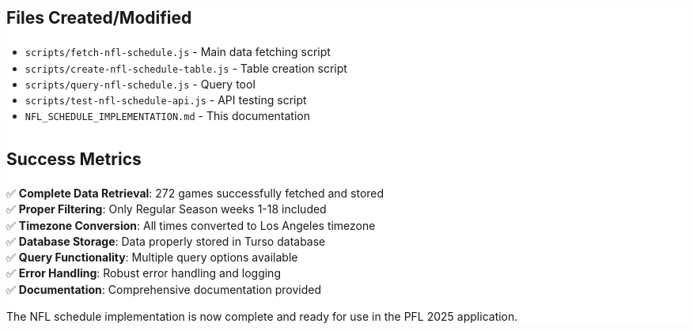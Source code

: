 ## Files Created/Modified

- `scripts/fetch-nfl-schedule.js` - Main data fetching script
- `scripts/create-nfl-schedule-table.js` - Table creation script
- `scripts/query-nfl-schedule.js` - Query tool
- `scripts/test-nfl-schedule-api.js` - API testing script
- `NFL_SCHEDULE_IMPLEMENTATION.md` - This documentation

## Success Metrics

✅ **Complete Data Retrieval**: 272 games successfully fetched and stored  
✅ **Proper Filtering**: Only Regular Season weeks 1-18 included  
✅ **Timezone Conversion**: All times converted to Los Angeles timezone  
✅ **Database Storage**: Data properly stored in Turso database  
✅ **Query Functionality**: Multiple query options available  
✅ **Error Handling**: Robust error handling and logging  
✅ **Documentation**: Comprehensive documentation provided  

The NFL schedule implementation is now complete and ready for use in the PFL 2025 application.

